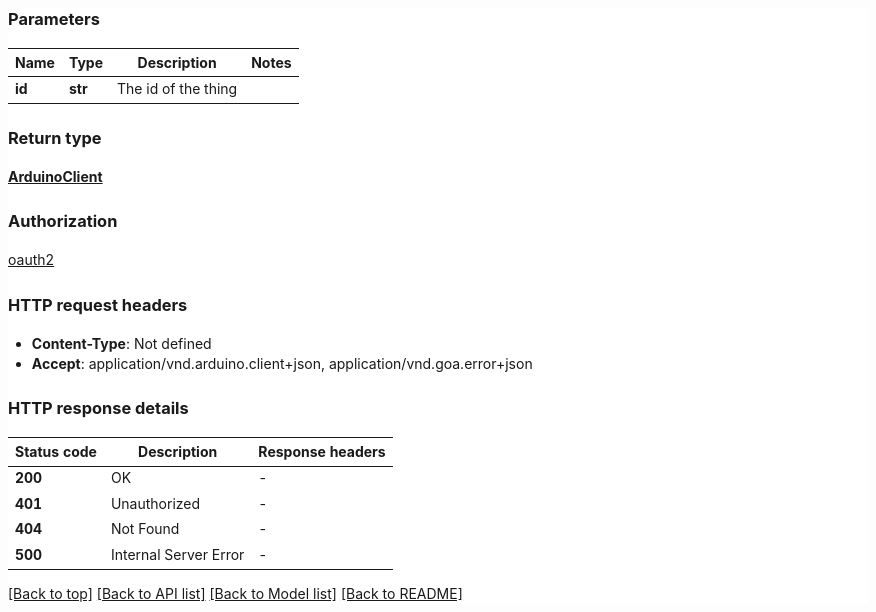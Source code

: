 ### Parameters

Name | Type | Description  | Notes
------------- | ------------- | ------------- | -------------
 **id** | **str**| The id of the thing | 

### Return type

[**ArduinoClient**](ArduinoClient.md)

### Authorization

[oauth2](../README.md#oauth2)

### HTTP request headers

 - **Content-Type**: Not defined
 - **Accept**: application/vnd.arduino.client+json, application/vnd.goa.error+json

### HTTP response details
| Status code | Description | Response headers |
|-------------|-------------|------------------|
**200** | OK |  -  |
**401** | Unauthorized |  -  |
**404** | Not Found |  -  |
**500** | Internal Server Error |  -  |

[[Back to top]](#) [[Back to API list]](../README.md#documentation-for-api-endpoints) [[Back to Model list]](../README.md#documentation-for-models) [[Back to README]](../README.md)

